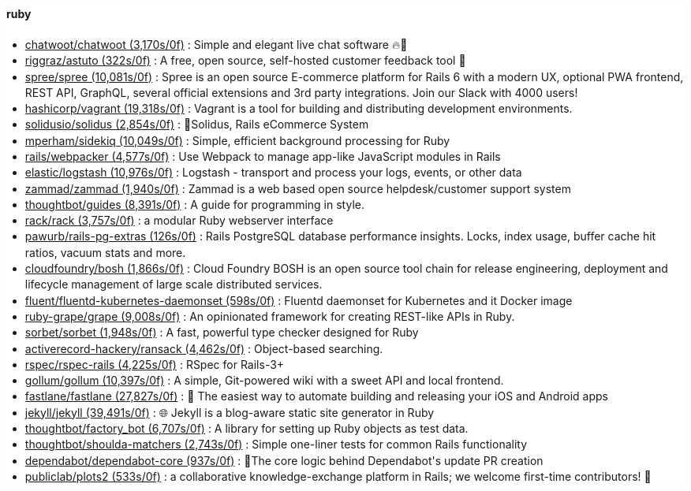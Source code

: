 #### ruby
* [chatwoot/chatwoot (3,170s/0f)](https://github.com/chatwoot/chatwoot) : Simple and elegant live chat software 🔥💬
* [riggraz/astuto (322s/0f)](https://github.com/riggraz/astuto) : A free, open source, self-hosted customer feedback tool 🦊
* [spree/spree (10,081s/0f)](https://github.com/spree/spree) : Spree is an open source E-commerce platform for Rails 6 with a modern UX, optional PWA frontend, REST API, GraphQL, several official extensions and 3rd party integrations. Join our Slack with 4000 users!
* [hashicorp/vagrant (19,318s/0f)](https://github.com/hashicorp/vagrant) : Vagrant is a tool for building and distributing development environments.
* [solidusio/solidus (2,854s/0f)](https://github.com/solidusio/solidus) : 🛒Solidus, Rails eCommerce System
* [mperham/sidekiq (10,049s/0f)](https://github.com/mperham/sidekiq) : Simple, efficient background processing for Ruby
* [rails/webpacker (4,577s/0f)](https://github.com/rails/webpacker) : Use Webpack to manage app-like JavaScript modules in Rails
* [elastic/logstash (10,976s/0f)](https://github.com/elastic/logstash) : Logstash - transport and process your logs, events, or other data
* [zammad/zammad (1,940s/0f)](https://github.com/zammad/zammad) : Zammad is a web based open source helpdesk/customer support system
* [thoughtbot/guides (8,391s/0f)](https://github.com/thoughtbot/guides) : A guide for programming in style.
* [rack/rack (3,757s/0f)](https://github.com/rack/rack) : a modular Ruby webserver interface
* [pawurb/rails-pg-extras (126s/0f)](https://github.com/pawurb/rails-pg-extras) : Rails PostgreSQL database performance insights. Locks, index usage, buffer cache hit ratios, vacuum stats and more.
* [cloudfoundry/bosh (1,866s/0f)](https://github.com/cloudfoundry/bosh) : Cloud Foundry BOSH is an open source tool chain for release engineering, deployment and lifecycle management of large scale distributed services.
* [fluent/fluentd-kubernetes-daemonset (598s/0f)](https://github.com/fluent/fluentd-kubernetes-daemonset) : Fluentd daemonset for Kubernetes and it Docker image
* [ruby-grape/grape (9,008s/0f)](https://github.com/ruby-grape/grape) : An opinionated framework for creating REST-like APIs in Ruby.
* [sorbet/sorbet (1,948s/0f)](https://github.com/sorbet/sorbet) : A fast, powerful type checker designed for Ruby
* [activerecord-hackery/ransack (4,462s/0f)](https://github.com/activerecord-hackery/ransack) : Object-based searching.
* [rspec/rspec-rails (4,225s/0f)](https://github.com/rspec/rspec-rails) : RSpec for Rails-3+
* [gollum/gollum (10,397s/0f)](https://github.com/gollum/gollum) : A simple, Git-powered wiki with a sweet API and local frontend.
* [fastlane/fastlane (27,827s/0f)](https://github.com/fastlane/fastlane) : 🚀 The easiest way to automate building and releasing your iOS and Android apps
* [jekyll/jekyll (39,491s/0f)](https://github.com/jekyll/jekyll) : 🌐 Jekyll is a blog-aware static site generator in Ruby
* [thoughtbot/factory_bot (6,707s/0f)](https://github.com/thoughtbot/factory_bot) : A library for setting up Ruby objects as test data.
* [thoughtbot/shoulda-matchers (2,743s/0f)](https://github.com/thoughtbot/shoulda-matchers) : Simple one-liner tests for common Rails functionality
* [dependabot/dependabot-core (937s/0f)](https://github.com/dependabot/dependabot-core) : 🤖The core logic behind Dependabot's update PR creation
* [publiclab/plots2 (533s/0f)](https://github.com/publiclab/plots2) : a collaborative knowledge-exchange platform in Rails; we welcome first-time contributors! 🎈
